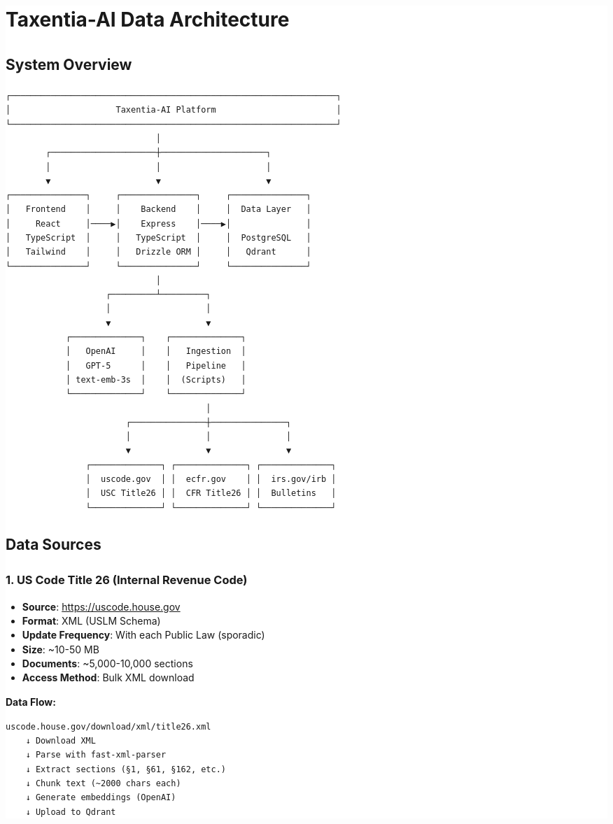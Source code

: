 # Taxentia-AI Data Architecture

## System Overview

```
┌─────────────────────────────────────────────────────────────────┐
│                     Taxentia-AI Platform                        │
└─────────────────────────────────────────────────────────────────┘
                              │
        ┌─────────────────────┼─────────────────────┐
        │                     │                     │
        ▼                     ▼                     ▼
┌───────────────┐     ┌───────────────┐     ┌───────────────┐
│   Frontend    │     │    Backend    │     │  Data Layer   │
│     React     │────▶│    Express    │────▶│               │
│   TypeScript  │     │   TypeScript  │     │  PostgreSQL   │
│   Tailwind    │     │   Drizzle ORM │     │   Qdrant      │
└───────────────┘     └───────────────┘     └───────────────┘
                              │
                    ┌─────────┴─────────┐
                    │                   │
                    ▼                   ▼
            ┌──────────────┐    ┌──────────────┐
            │   OpenAI     │    │   Ingestion  │
            │   GPT-5      │    │   Pipeline   │
            │ text-emb-3s  │    │  (Scripts)   │
            └──────────────┘    └──────────────┘
                                        │
                        ┌───────────────┼───────────────┐
                        │               │               │
                        ▼               ▼               ▼
                ┌──────────────┐ ┌──────────────┐ ┌──────────────┐
                │  uscode.gov  │ │  ecfr.gov    │ │  irs.gov/irb │
                │  USC Title26 │ │  CFR Title26 │ │  Bulletins   │
                └──────────────┘ └──────────────┘ └──────────────┘
```

## Data Sources

### 1. US Code Title 26 (Internal Revenue Code)
- **Source**: https://uscode.house.gov
- **Format**: XML (USLM Schema)
- **Update Frequency**: With each Public Law (sporadic)
- **Size**: ~10-50 MB
- **Documents**: ~5,000-10,000 sections
- **Access Method**: Bulk XML download

**Data Flow:**
```
uscode.house.gov/download/xml/title26.xml
    ↓ Download XML
    ↓ Parse with fast-xml-parser
    ↓ Extract sections (§1, §61, §162, etc.)
    ↓ Chunk text (~2000 chars each)
    ↓ Generate embeddings (OpenAI)
    ↓ Upload to Qdrant
```
